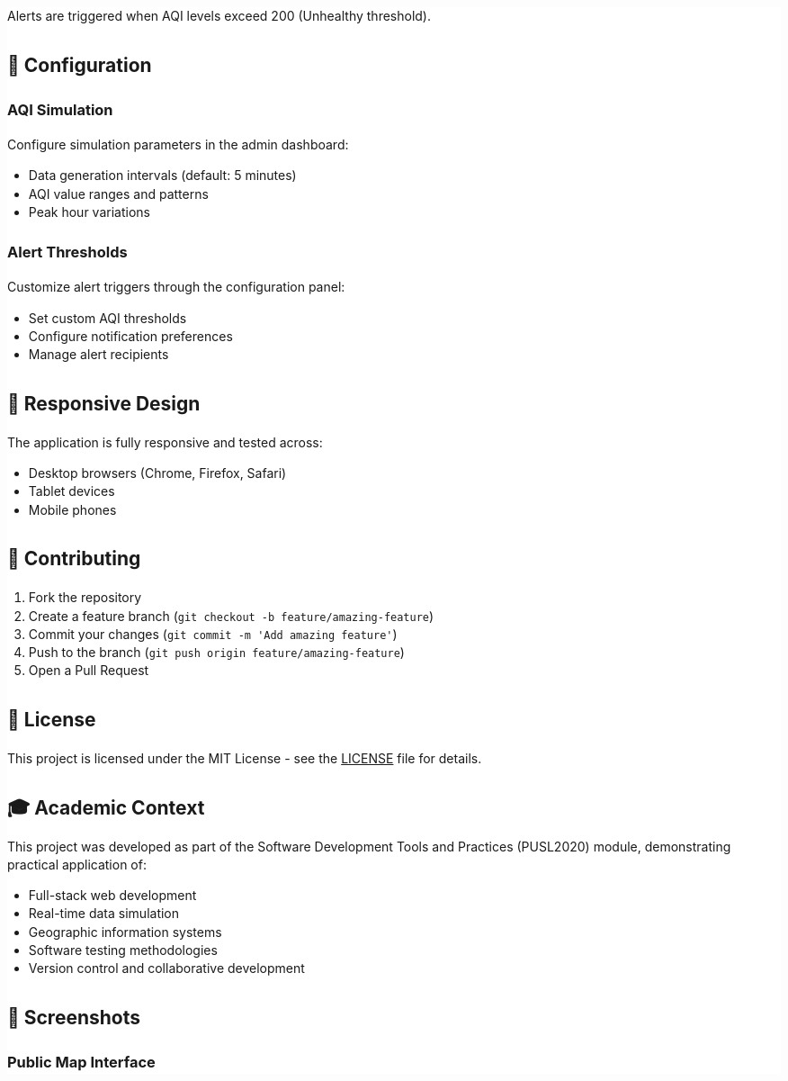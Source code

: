 Alerts are triggered when AQI levels exceed 200 (Unhealthy threshold).

## 🔧 Configuration

### AQI Simulation
Configure simulation parameters in the admin dashboard:
- Data generation intervals (default: 5 minutes)
- AQI value ranges and patterns
- Peak hour variations

### Alert Thresholds
Customize alert triggers through the configuration panel:
- Set custom AQI thresholds
- Configure notification preferences
- Manage alert recipients

## 📱 Responsive Design

The application is fully responsive and tested across:
- Desktop browsers (Chrome, Firefox, Safari)
- Tablet devices
- Mobile phones

## 🤝 Contributing

1. Fork the repository
2. Create a feature branch (`git checkout -b feature/amazing-feature`)
3. Commit your changes (`git commit -m 'Add amazing feature'`)
4. Push to the branch (`git push origin feature/amazing-feature`)
5. Open a Pull Request

## 📝 License

This project is licensed under the MIT License - see the [LICENSE](LICENSE) file for details.

## 🎓 Academic Context

This project was developed as part of the Software Development Tools and Practices (PUSL2020) module, demonstrating practical application of:
- Full-stack web development
- Real-time data simulation
- Geographic information systems
- Software testing methodologies
- Version control and collaborative development

## 📸 Screenshots

### Public Map Interface